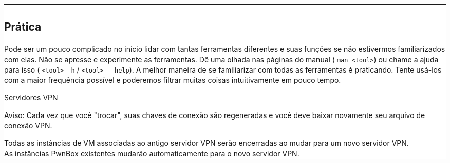 ___

## Prática

Pode ser um pouco complicado no início lidar com tantas ferramentas diferentes e suas funções se não estivermos familiarizados com elas. Não se apresse e experimente as ferramentas. Dê uma olhada nas páginas do manual ( `man <tool>`) ou chame a ajuda para isso ( `<tool> -h` / `<tool> --help`). A melhor maneira de se familiarizar com todas as ferramentas é praticando. Tente usá-los com a maior frequência possível e poderemos filtrar muitas coisas intuitivamente em pouco tempo.

Servidores VPN

Aviso: Cada vez que você "trocar", suas chaves de conexão são regeneradas e você deve baixar novamente seu arquivo de conexão VPN.

Todas as instâncias de VM associadas ao antigo servidor VPN serão encerradas ao mudar para um novo servidor VPN.  
As instâncias PwnBox existentes mudarão automaticamente para o novo servidor VPN.